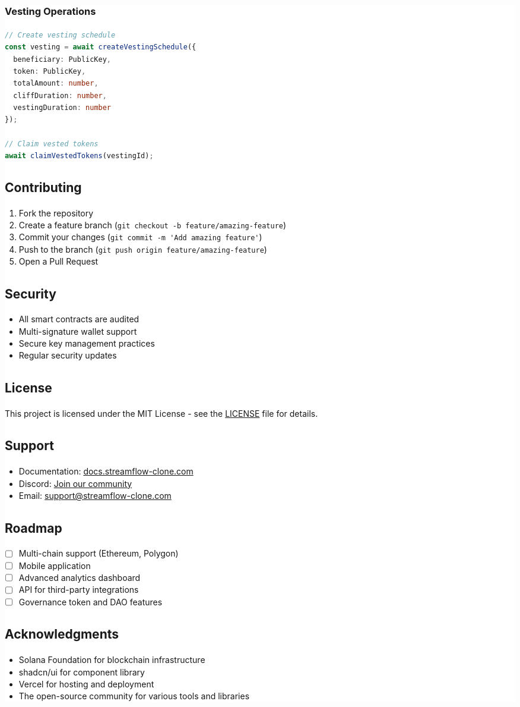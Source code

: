 ### Vesting Operations

```typescript
// Create vesting schedule
const vesting = await createVestingSchedule({
  beneficiary: PublicKey,
  token: PublicKey,
  totalAmount: number,
  cliffDuration: number,
  vestingDuration: number
});

// Claim vested tokens
await claimVestedTokens(vestingId);
```

## Contributing

1. Fork the repository
2. Create a feature branch (`git checkout -b feature/amazing-feature`)
3. Commit your changes (`git commit -m 'Add amazing feature'`)
4. Push to the branch (`git push origin feature/amazing-feature`)
5. Open a Pull Request

## Security

- All smart contracts are audited
- Multi-signature wallet support
- Secure key management practices
- Regular security updates

## License

This project is licensed under the MIT License - see the [LICENSE](LICENSE) file for details.

## Support

- Documentation: [docs.streamflow-clone.com](https://docs.streamflow-clone.com)
- Discord: [Join our community](https://discord.gg/streamflow-clone)
- Email: support@streamflow-clone.com

## Roadmap

- [ ] Multi-chain support (Ethereum, Polygon)
- [ ] Mobile application
- [ ] Advanced analytics dashboard
- [ ] API for third-party integrations
- [ ] Governance token and DAO features

## Acknowledgments

- Solana Foundation for blockchain infrastructure
- shadcn/ui for component library
- Vercel for hosting and deployment
- The open-source community for various tools and libraries